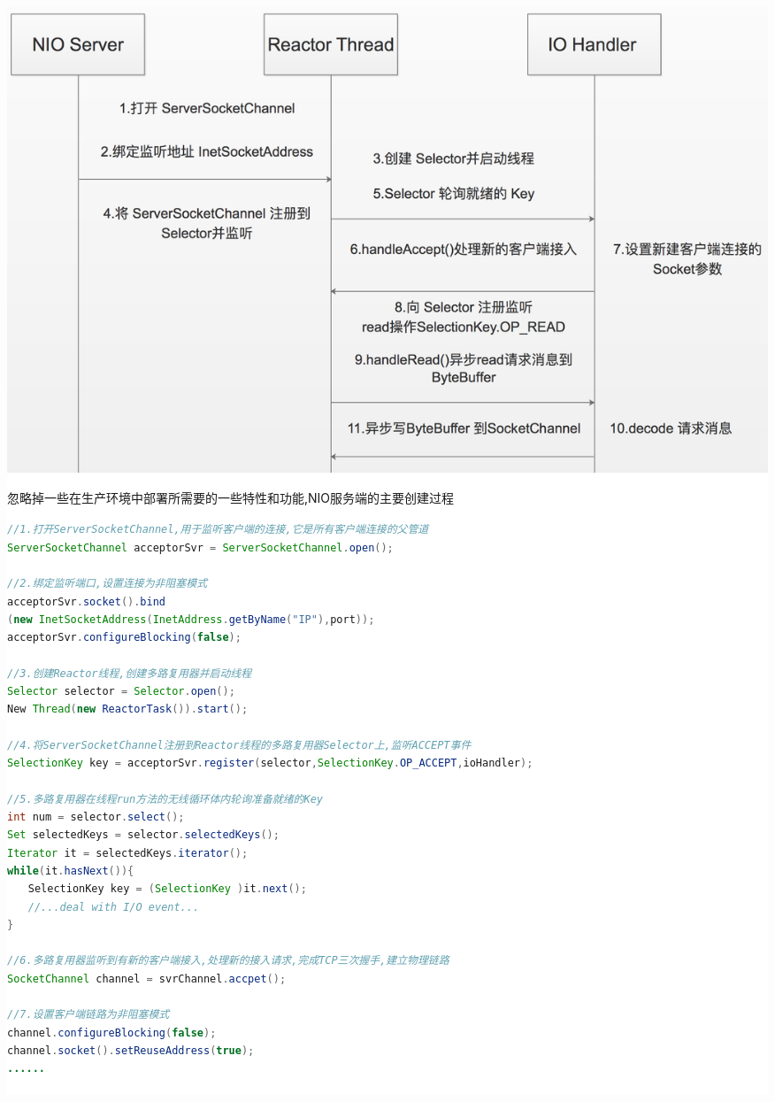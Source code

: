![](./NIO服务端序列图.png)



忽略掉一些在生产环境中部署所需要的一些特性和功能,NIO服务端的主要创建过程

```Java
//1.打开ServerSocketChannel,用于监听客户端的连接,它是所有客户端连接的父管道
ServerSocketChannel acceptorSvr = ServerSocketChannel.open();

//2.绑定监听端口,设置连接为非阻塞模式
acceptorSvr.socket().bind
(new InetSocketAddress(InetAddress.getByName("IP"),port));
acceptorSvr.configureBlocking(false);

//3.创建Reactor线程,创建多路复用器并启动线程
Selector selector = Selector.open();
New Thread(new ReactorTask()).start();

//4.将ServerSocketChannel注册到Reactor线程的多路复用器Selector上,监听ACCEPT事件
SelectionKey key = acceptorSvr.register(selector,SelectionKey.OP_ACCEPT,ioHandler);

//5.多路复用器在线程run方法的无线循环体内轮询准备就绪的Key
int num = selector.select();
Set selectedKeys = selector.selectedKeys();
Iterator it = selectedKeys.iterator();
while(it.hasNext()){
　　SelectionKey key = (SelectionKey )it.next();
　　//...deal with I/O event...
}

//6.多路复用器监听到有新的客户端接入,处理新的接入请求,完成TCP三次握手,建立物理链路
SocketChannel channel = svrChannel.accpet();

//7.设置客户端链路为非阻塞模式
channel.configureBlocking(false);
channel.socket().setReuseAddress(true);
......
    
```